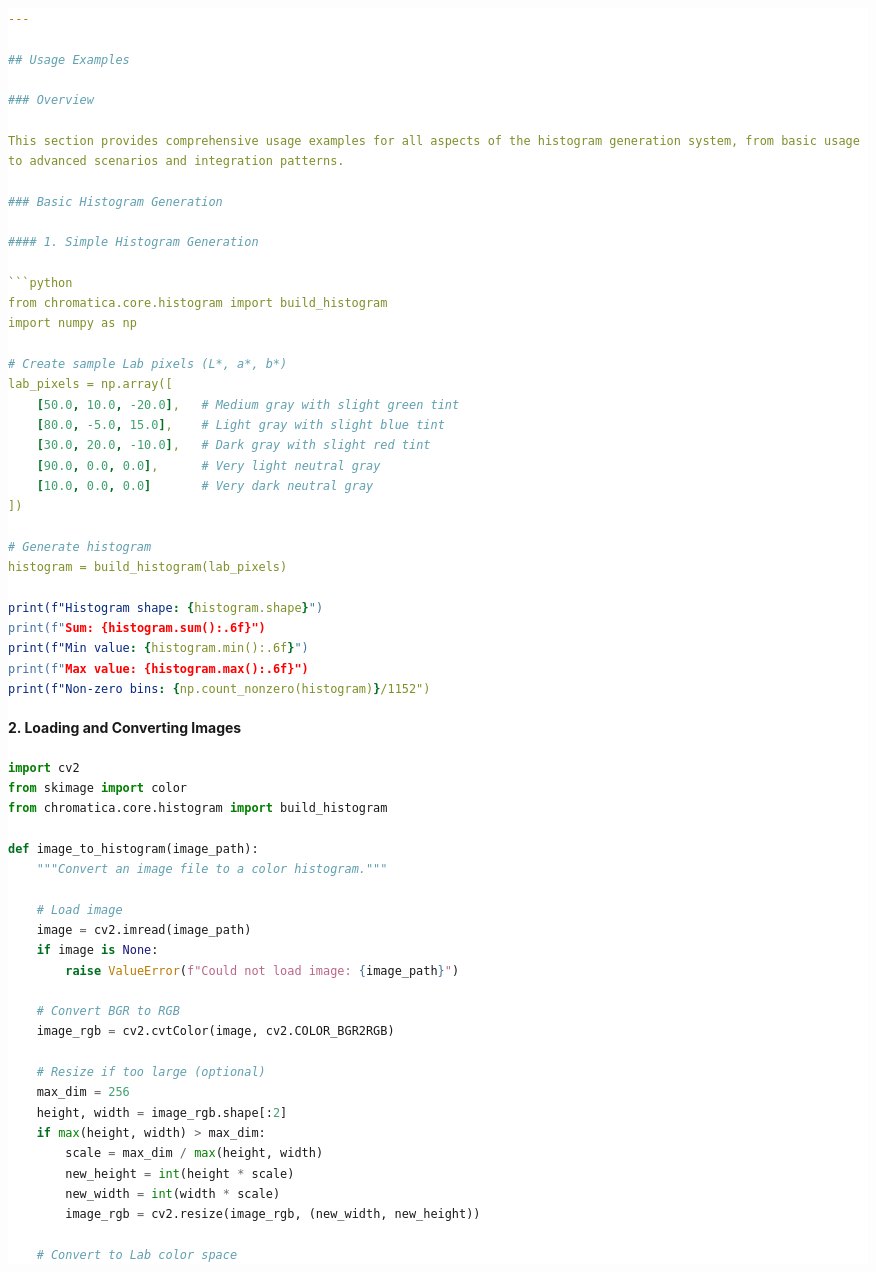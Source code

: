 ```yaml
---

## Usage Examples

### Overview

This section provides comprehensive usage examples for all aspects of the histogram generation system, from basic usage to advanced scenarios and integration patterns.

### Basic Histogram Generation

#### 1. Simple Histogram Generation

```python
from chromatica.core.histogram import build_histogram
import numpy as np

# Create sample Lab pixels (L*, a*, b*)
lab_pixels = np.array([
    [50.0, 10.0, -20.0],   # Medium gray with slight green tint
    [80.0, -5.0, 15.0],    # Light gray with slight blue tint
    [30.0, 20.0, -10.0],   # Dark gray with slight red tint
    [90.0, 0.0, 0.0],      # Very light neutral gray
    [10.0, 0.0, 0.0]       # Very dark neutral gray
])

# Generate histogram
histogram = build_histogram(lab_pixels)

print(f"Histogram shape: {histogram.shape}")
print(f"Sum: {histogram.sum():.6f}")
print(f"Min value: {histogram.min():.6f}")
print(f"Max value: {histogram.max():.6f}")
print(f"Non-zero bins: {np.count_nonzero(histogram)}/1152")
```

#### 2. Loading and Converting Images

```python
import cv2
from skimage import color
from chromatica.core.histogram import build_histogram

def image_to_histogram(image_path):
    """Convert an image file to a color histogram."""
    
    # Load image
    image = cv2.imread(image_path)
    if image is None:
        raise ValueError(f"Could not load image: {image_path}")
    
    # Convert BGR to RGB
    image_rgb = cv2.cvtColor(image, cv2.COLOR_BGR2RGB)
    
    # Resize if too large (optional)
    max_dim = 256
    height, width = image_rgb.shape[:2]
    if max(height, width) > max_dim:
        scale = max_dim / max(height, width)
        new_height = int(height * scale)
        new_width = int(width * scale)
        image_rgb = cv2.resize(image_rgb, (new_width, new_height))
    
    # Convert to Lab color space
```